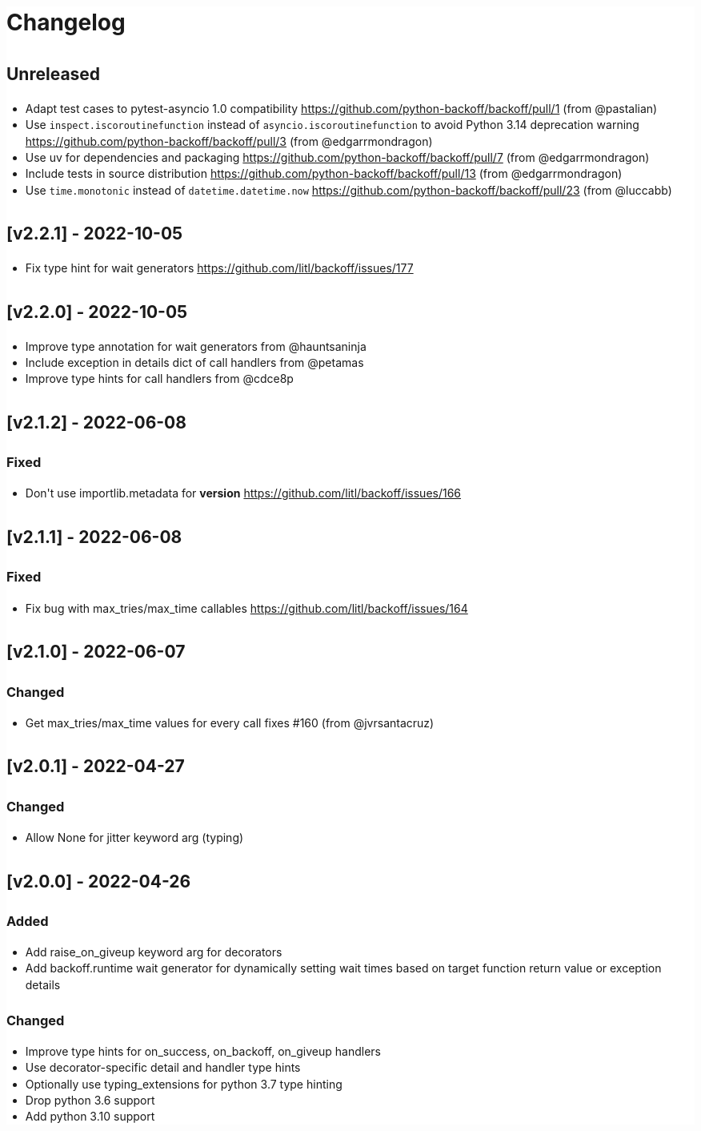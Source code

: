 # Changelog

## Unreleased

- Adapt test cases to pytest-asyncio 1.0 compatibility https://github.com/python-backoff/backoff/pull/1 (from @pastalian)
- Use `inspect.iscoroutinefunction` instead of `asyncio.iscoroutinefunction` to avoid Python 3.14 deprecation warning https://github.com/python-backoff/backoff/pull/3 (from @edgarrmondragon)
- Use uv for dependencies and packaging https://github.com/python-backoff/backoff/pull/7 (from @edgarrmondragon)
- Include tests in source distribution https://github.com/python-backoff/backoff/pull/13 (from @edgarrmondragon)
- Use `time.monotonic` instead of `datetime.datetime.now` https://github.com/python-backoff/backoff/pull/23 (from @luccabb)

## [v2.2.1] - 2022-10-05

- Fix type hint for wait generators https://github.com/litl/backoff/issues/177

## [v2.2.0] - 2022-10-05

- Improve type annotation for wait generators from @hauntsaninja
- Include exception in details dict of call handlers from @petamas
- Improve type hints for call handlers from @cdce8p

## [v2.1.2] - 2022-06-08
### Fixed

- Don't use importlib.metadata for __version__ https://github.com/litl/backoff/issues/166

## [v2.1.1] - 2022-06-08
### Fixed

- Fix bug with max_tries/max_time callables https://github.com/litl/backoff/issues/164

## [v2.1.0] - 2022-06-07
### Changed

- Get max_tries/max_time values for every call fixes #160 (from @jvrsantacruz)

## [v2.0.1] - 2022-04-27
### Changed
- Allow None for jitter keyword arg (typing)


## [v2.0.0] - 2022-04-26
### Added
- Add raise_on_giveup keyword arg for decorators
- Add backoff.runtime wait generator for dynamically setting wait times based
  on target function return value or exception details
### Changed
- Improve type hints for on_success, on_backoff, on_giveup handlers
- Use decorator-specific detail and handler type hints
- Optionally use typing_extensions for python 3.7 type hinting
- Drop python 3.6 support
- Add python 3.10 support